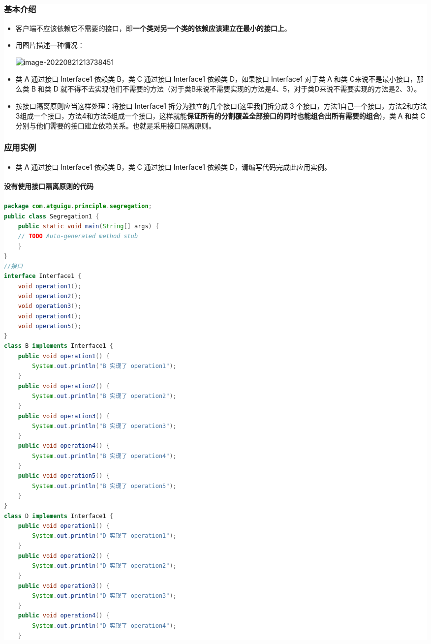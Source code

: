### 基本介绍

- 客户端不应该依赖它不需要的接口，即**一个类对另一个类的依赖应该建立在最小的接口上**。

- 用图片描述一种情况：

  ![image-20220821213738451](https://konjacer-blog-img-repo.oss-cn-qingdao.aliyuncs.com/img/image-20220821213738451.png)

- 类 A 通过接口 Interface1 依赖类 B，类 C 通过接口 Interface1 依赖类 D，如果接口 Interface1 对于类 A 和类 C来说不是最小接口，那么类 B 和类 D 就不得不去实现他们不需要的方法（对于类B来说不需要实现的方法是4、5，对于类D来说不需要实现的方法是2、3）。

- 按接口隔离原则应当这样处理：将接口 Interface1 拆分为独立的几个接口(这里我们拆分成 3 个接口，方法1自己一个接口，方法2和方法3组成一个接口，方法4和方法5组成一个接口，这样就能**保证所有的分割覆盖全部接口的同时也能组合出所有需要的组合**)，类 A 和类 C 分别与他们需要的接口建立依赖关系。也就是采用接口隔离原则。

### 应用实例

- 类 A 通过接口 Interface1 依赖类 B，类 C 通过接口 Interface1 依赖类 D，请编写代码完成此应用实例。

#### 没有使用接口隔离原则的代码

```java
package com.atguigu.principle.segregation;
public class Segregation1 {
	public static void main(String[] args) {
	// TODO Auto-generated method stub
	}
}
//接口
interface Interface1 {
	void operation1();
	void operation2();
	void operation3();
	void operation4();
	void operation5();
}
class B implements Interface1 {
	public void operation1() {
		System.out.println("B 实现了 operation1");
	}
	public void operation2() {
		System.out.println("B 实现了 operation2");
	}
	public void operation3() {
		System.out.println("B 实现了 operation3");
	}
	public void operation4() {
		System.out.println("B 实现了 operation4");
	}
	public void operation5() {
		System.out.println("B 实现了 operation5");
	}
}
class D implements Interface1 {
	public void operation1() {
		System.out.println("D 实现了 operation1");
	}
	public void operation2() {
		System.out.println("D 实现了 operation2");
	}
	public void operation3() {
		System.out.println("D 实现了 operation3");
	}
	public void operation4() {
		System.out.println("D 实现了 operation4");
	}
```